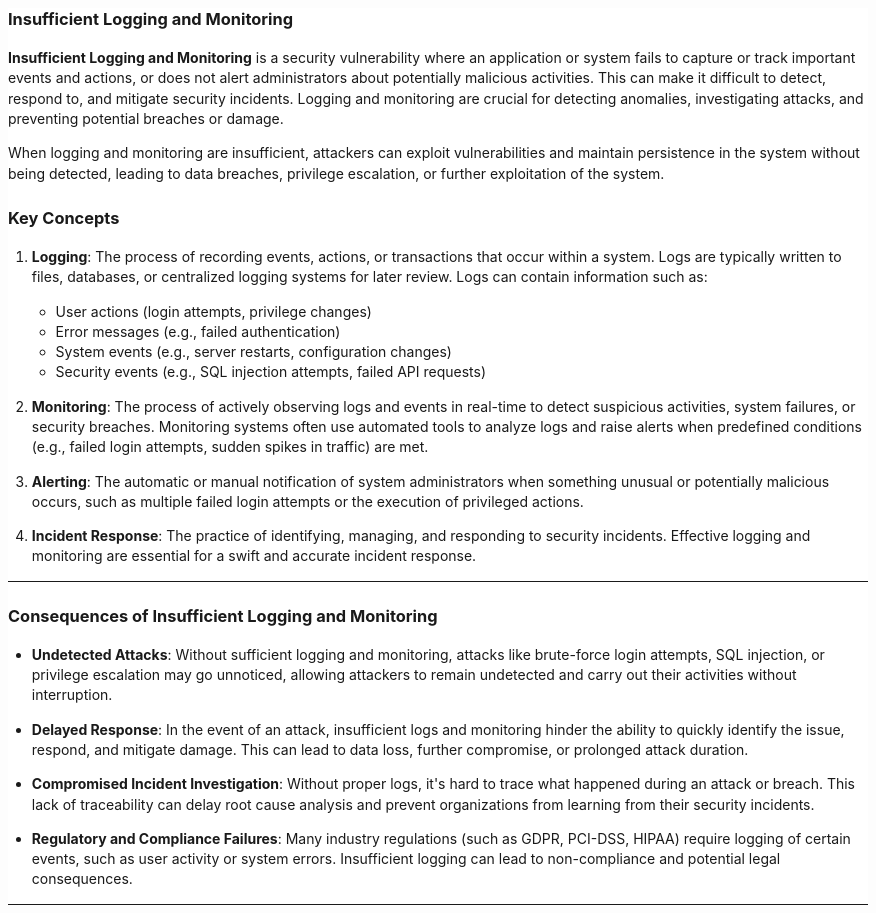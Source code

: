 ### **Insufficient Logging and Monitoring**

**Insufficient Logging and Monitoring** is a security vulnerability where an application or system fails to capture or track important events and actions, or does not alert administrators about potentially malicious activities. This can make it difficult to detect, respond to, and mitigate security incidents. Logging and monitoring are crucial for detecting anomalies, investigating attacks, and preventing potential breaches or damage. 

When logging and monitoring are insufficient, attackers can exploit vulnerabilities and maintain persistence in the system without being detected, leading to data breaches, privilege escalation, or further exploitation of the system.

### **Key Concepts**

1. **Logging**: The process of recording events, actions, or transactions that occur within a system. Logs are typically written to files, databases, or centralized logging systems for later review. Logs can contain information such as:
   - User actions (login attempts, privilege changes)
   - Error messages (e.g., failed authentication)
   - System events (e.g., server restarts, configuration changes)
   - Security events (e.g., SQL injection attempts, failed API requests)

2. **Monitoring**: The process of actively observing logs and events in real-time to detect suspicious activities, system failures, or security breaches. Monitoring systems often use automated tools to analyze logs and raise alerts when predefined conditions (e.g., failed login attempts, sudden spikes in traffic) are met.

3. **Alerting**: The automatic or manual notification of system administrators when something unusual or potentially malicious occurs, such as multiple failed login attempts or the execution of privileged actions.

4. **Incident Response**: The practice of identifying, managing, and responding to security incidents. Effective logging and monitoring are essential for a swift and accurate incident response.

---

### **Consequences of Insufficient Logging and Monitoring**

- **Undetected Attacks**: Without sufficient logging and monitoring, attacks like brute-force login attempts, SQL injection, or privilege escalation may go unnoticed, allowing attackers to remain undetected and carry out their activities without interruption.
  
- **Delayed Response**: In the event of an attack, insufficient logs and monitoring hinder the ability to quickly identify the issue, respond, and mitigate damage. This can lead to data loss, further compromise, or prolonged attack duration.

- **Compromised Incident Investigation**: Without proper logs, it's hard to trace what happened during an attack or breach. This lack of traceability can delay root cause analysis and prevent organizations from learning from their security incidents.

- **Regulatory and Compliance Failures**: Many industry regulations (such as GDPR, PCI-DSS, HIPAA) require logging of certain events, such as user activity or system errors. Insufficient logging can lead to non-compliance and potential legal consequences.

---
